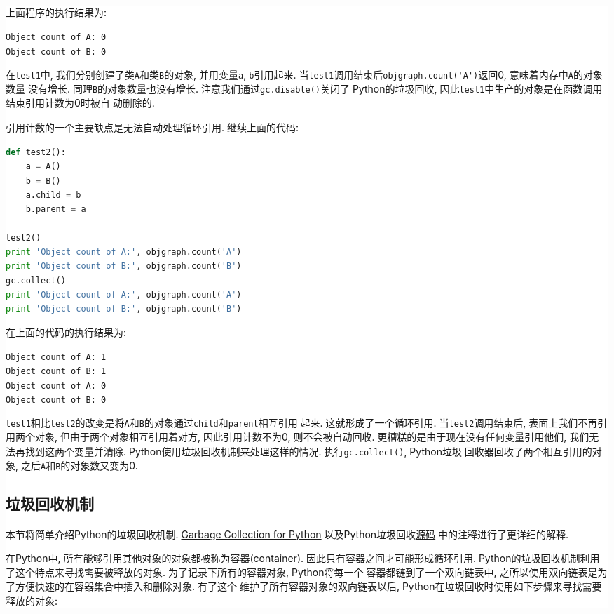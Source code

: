 上面程序的执行结果为:

```Bash
Object count of A: 0
Object count of B: 0
```

在`test1`中, 我们分别创建了类`A`和类`B`的对象, 并用变量`a`, `b`引用起来.
当`test1`调用结束后`objgraph.count('A')`返回0, 意味着内存中`A`的对象数量
没有增长. 同理`B`的对象数量也没有增长. 注意我们通过`gc.disable()`关闭了
Python的垃圾回收, 因此`test1`中生产的对象是在函数调用结束引用计数为0时被自
动删除的.

引用计数的一个主要缺点是无法自动处理循环引用. 继续上面的代码:

```Python
def test2():
    a = A()
    b = B()
    a.child = b
    b.parent = a

test2()
print 'Object count of A:', objgraph.count('A')
print 'Object count of B:', objgraph.count('B')
gc.collect()
print 'Object count of A:', objgraph.count('A')
print 'Object count of B:', objgraph.count('B')
```

在上面的代码的执行结果为:

```Bash
Object count of A: 1
Object count of B: 1
Object count of A: 0
Object count of B: 0
```

`test1`相比`test2`的改变是将`A`和`B`的对象通过`child`和`parent`相互引用
起来. 这就形成了一个循环引用. 当`test2`调用结束后, 表面上我们不再引用两个对象,
但由于两个对象相互引用着对方, 因此引用计数不为0, 则不会被自动回收.
更糟糕的是由于现在没有任何变量引用他们, 我们无法再找到这两个变量并清除.
Python使用垃圾回收机制来处理这样的情况. 执行`gc.collect()`, Python垃圾
回收器回收了两个相互引用的对象, 之后`A`和`B`的对象数又变为0.

## 垃圾回收机制

本节将简单介绍Python的垃圾回收机制. [Garbage Collection for Python](http://arctrix.com/nas/python/gc/)
以及Python垃圾回收[源码](http://svn.python.org/view/python/trunk/Modules/gcmodule.c?revision=81029&view=markup)
中的注释进行了更详细的解释.

在Python中, 所有能够引用其他对象的对象都被称为容器(container). 因此只有容器之间才可能形成循环引用.
Python的垃圾回收机制利用了这个特点来寻找需要被释放的对象. 为了记录下所有的容器对象, Python将每一个
容器都链到了一个双向链表中, 之所以使用双向链表是为了方便快速的在容器集合中插入和删除对象. 有了这个
维护了所有容器对象的双向链表以后, Python在垃圾回收时使用如下步骤来寻找需要释放的对象:
